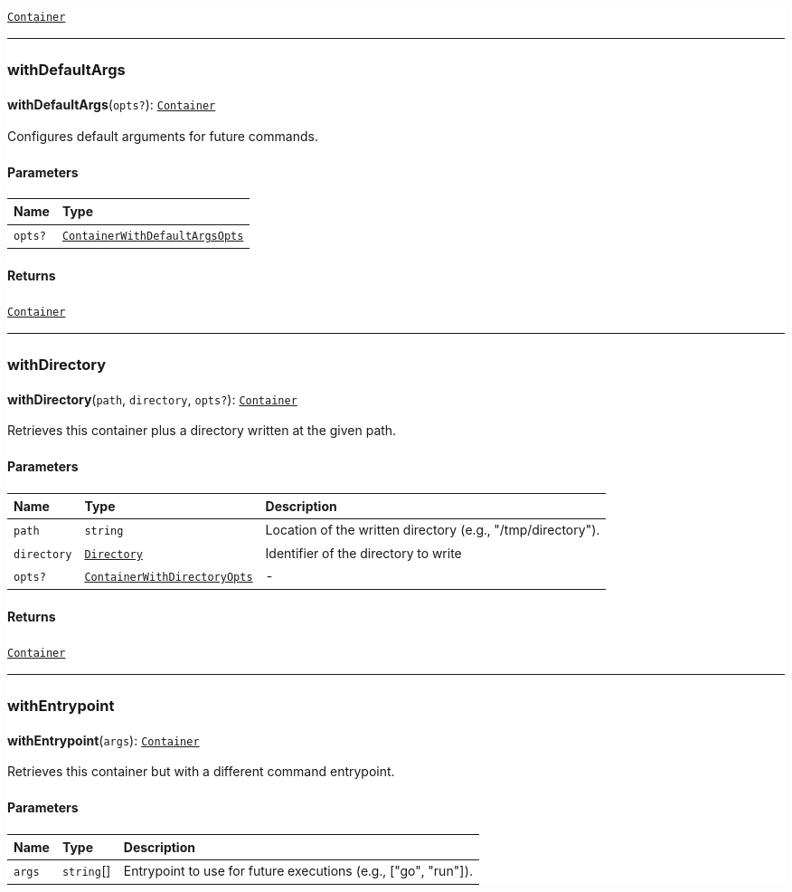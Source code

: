 [`Container`](api_client_gen.Container.md)

___

### withDefaultArgs

**withDefaultArgs**(`opts?`): [`Container`](api_client_gen.Container.md)

Configures default arguments for future commands.

#### Parameters

| Name | Type |
| :------ | :------ |
| `opts?` | [`ContainerWithDefaultArgsOpts`](../modules/api_client_gen.md#containerwithdefaultargsopts) |

#### Returns

[`Container`](api_client_gen.Container.md)

___

### withDirectory

**withDirectory**(`path`, `directory`, `opts?`): [`Container`](api_client_gen.Container.md)

Retrieves this container plus a directory written at the given path.

#### Parameters

| Name | Type | Description |
| :------ | :------ | :------ |
| `path` | `string` | Location of the written directory (e.g., "/tmp/directory"). |
| `directory` | [`Directory`](api_client_gen.Directory.md) | Identifier of the directory to write |
| `opts?` | [`ContainerWithDirectoryOpts`](../modules/api_client_gen.md#containerwithdirectoryopts) | - |

#### Returns

[`Container`](api_client_gen.Container.md)

___

### withEntrypoint

**withEntrypoint**(`args`): [`Container`](api_client_gen.Container.md)

Retrieves this container but with a different command entrypoint.

#### Parameters

| Name | Type | Description |
| :------ | :------ | :------ |
| `args` | `string`[] | Entrypoint to use for future executions (e.g., ["go", "run"]). |

